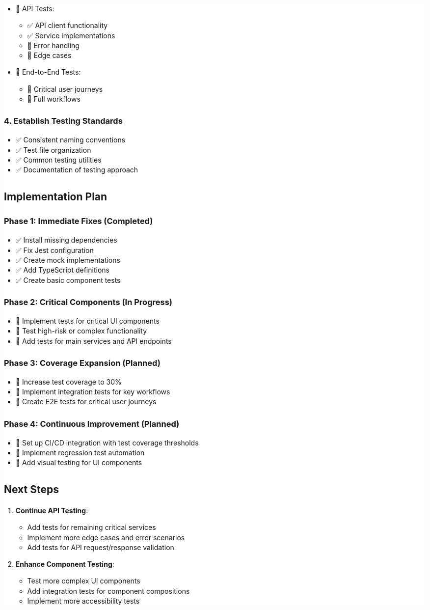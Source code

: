 - 🔄 API Tests:
  - ✅ API client functionality
  - ✅ Service implementations
  - 🔄 Error handling
  - 🔄 Edge cases
  
- 🔄 End-to-End Tests:
  - 🔄 Critical user journeys
  - 🔄 Full workflows

### 4. Establish Testing Standards
- ✅ Consistent naming conventions
- ✅ Test file organization
- ✅ Common testing utilities
- ✅ Documentation of testing approach

## Implementation Plan

### Phase 1: Immediate Fixes (Completed)
- ✅ Install missing dependencies
- ✅ Fix Jest configuration
- ✅ Create mock implementations
- ✅ Add TypeScript definitions
- ✅ Create basic component tests

### Phase 2: Critical Components (In Progress)
- 🔄 Implement tests for critical UI components
- 🔄 Test high-risk or complex functionality
- 🔄 Add tests for main services and API endpoints

### Phase 3: Coverage Expansion (Planned)
- 🔄 Increase test coverage to 30%
- 🔄 Implement integration tests for key workflows
- 🔄 Create E2E tests for critical user journeys

### Phase 4: Continuous Improvement (Planned)
- 🔄 Set up CI/CD integration with test coverage thresholds
- 🔄 Implement regression test automation
- 🔄 Add visual testing for UI components

## Next Steps

1. **Continue API Testing**:
   - Add tests for remaining critical services
   - Implement more edge cases and error scenarios
   - Add tests for API request/response validation

2. **Enhance Component Testing**:
   - Test more complex UI components
   - Add integration tests for component compositions
   - Implement more accessibility tests
